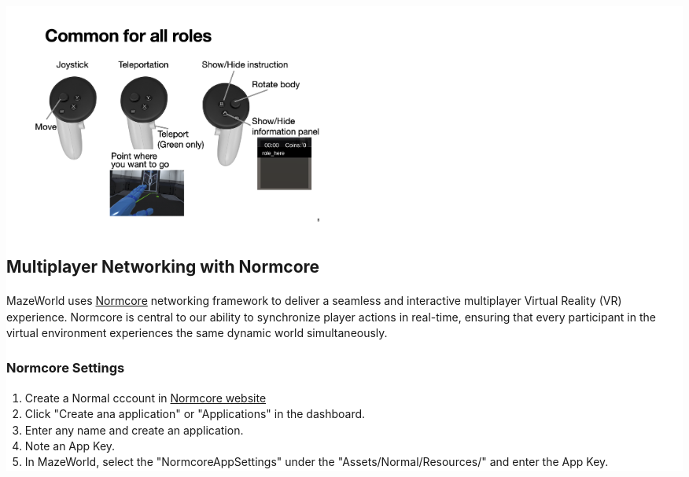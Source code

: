 &nbsp;&nbsp;&nbsp;&nbsp;<img src="./Assets/Images/Locomotion.png" width="400">

## Multiplayer Networking with Normcore

MazeWorld uses [Normcore](https://normcore.io/) networking framework to deliver a seamless and interactive multiplayer Virtual Reality (VR) experience. Normcore is central to our ability to synchronize player actions in real-time, ensuring that every participant in the virtual environment experiences the same dynamic world simultaneously.

### Normcore Settings
1. Create a Normal cccount in [Normcore website](https://normcore.io)
2. Click "Create ana application" or "Applications" in the dashboard.
3. Enter any name and create an application.
4. Note an App Key.
5. In MazeWorld, select the "NormcoreAppSettings" under the "Assets/Normal/Resources/" and enter the App Key.
